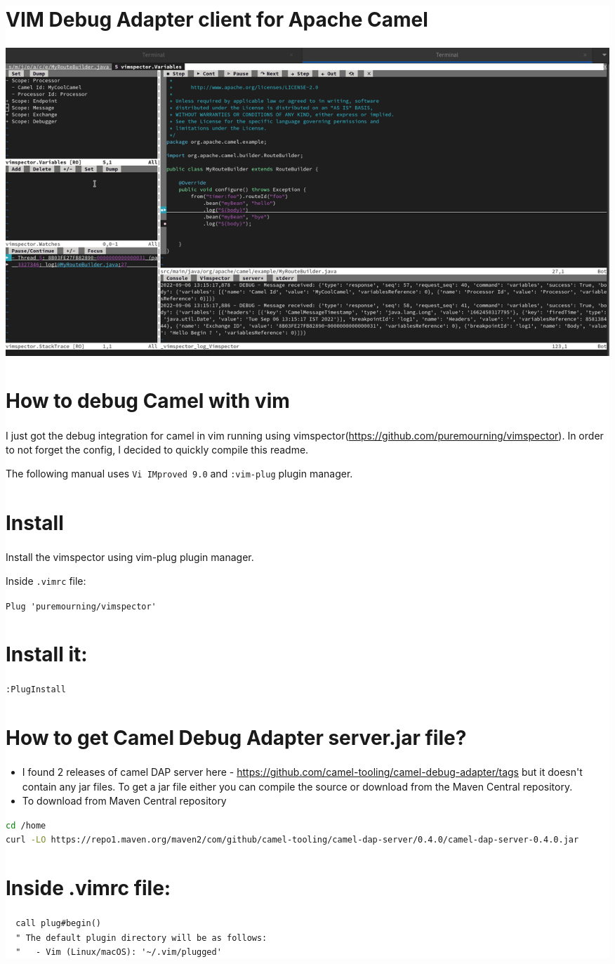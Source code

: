 # VIM Debug Adapter client for Apache Camel

![A breakpoint hit on a Camel route endpoint](./images/vimdap.gif)

# How to debug Camel with vim
I just got the debug integration for camel in vim running using vimspector(https://github.com/puremourning/vimspector). In order to not forget the config, I decided to quickly compile this readme.

The following manual uses `Vi IMproved 9.0` and `:vim-plug` plugin manager.

# Install
Install the vimspector using vim-plug plugin manager.

Inside `.vimrc` file:

`Plug 'puremourning/vimspector'`

# Install it:

`:PlugInstall`

# How to get Camel Debug Adapter server.jar file?
- I found 2 releases of camel DAP server here - https://github.com/camel-tooling/camel-debug-adapter/tags but it doesn't contain any jar files. To get a jar file either you can compile the source or download from the Maven Central repository. 
- To download from Maven Central repository
```sh
cd /home
curl -LO https://repo1.maven.org/maven2/com/github/camel-tooling/camel-dap-server/0.4.0/camel-dap-server-0.4.0.jar
  ```
# Inside .vimrc file:
```viml
  call plug#begin()
  " The default plugin directory will be as follows:
  "   - Vim (Linux/macOS): '~/.vim/plugged'
```